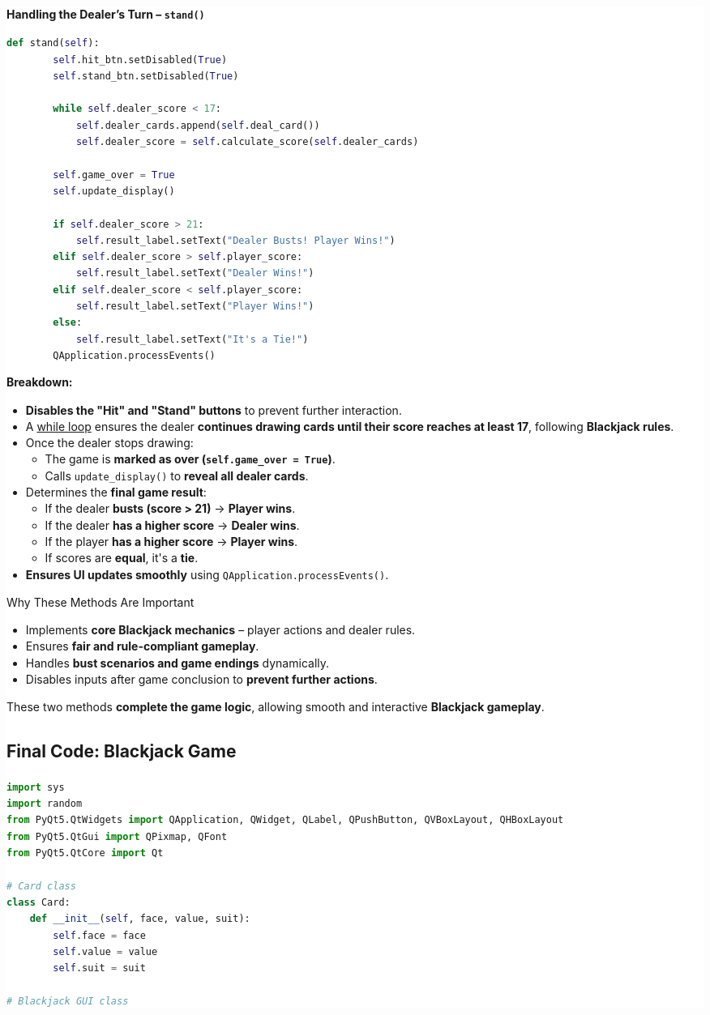 **Handling the Dealer’s Turn – `stand()`**

```python
def stand(self):
        self.hit_btn.setDisabled(True)
        self.stand_btn.setDisabled(True)
        
        while self.dealer_score < 17:
            self.dealer_cards.append(self.deal_card())
            self.dealer_score = self.calculate_score(self.dealer_cards)
        
        self.game_over = True
        self.update_display()
        
        if self.dealer_score > 21:
            self.result_label.setText("Dealer Busts! Player Wins!")
        elif self.dealer_score > self.player_score:
            self.result_label.setText("Dealer Wins!")
        elif self.dealer_score < self.player_score:
            self.result_label.setText("Player Wins!")
        else:
            self.result_label.setText("It's a Tie!")
        QApplication.processEvents()
```

**Breakdown:**

- **Disables the "Hit" and "Stand" buttons** to prevent further interaction.
- A [while loop](https://hackr.io/blog/python-while-loop) ensures the dealer **continues drawing cards until their score reaches at least 17**, following **Blackjack rules**.
- Once the dealer stops drawing:
    - The game is **marked as over (`self.game_over = True`)**.
    - Calls `update_display()` to **reveal all dealer cards**.
- Determines the **final game result**:
    - If the dealer **busts (score > 21)** → **Player wins**.
    - If the dealer **has a higher score** → **Dealer wins**.
    - If the player **has a higher score** → **Player wins**.
    - If scores are **equal**, it's a **tie**.
- **Ensures UI updates smoothly** using `QApplication.processEvents()`.

Why These Methods Are Important

- Implements **core Blackjack mechanics** – player actions and dealer rules.  
- Ensures **fair and rule-compliant gameplay**.  
- Handles **bust scenarios and game endings** dynamically.  
- Disables inputs after game conclusion to **prevent further actions**.

These two methods **complete the game logic**, allowing smooth and interactive **Blackjack gameplay**.

## Final Code: Blackjack Game

```python
import sys
import random
from PyQt5.QtWidgets import QApplication, QWidget, QLabel, QPushButton, QVBoxLayout, QHBoxLayout
from PyQt5.QtGui import QPixmap, QFont
from PyQt5.QtCore import Qt

# Card class
class Card:
    def __init__(self, face, value, suit):
        self.face = face
        self.value = value
        self.suit = suit

# Blackjack GUI class
```